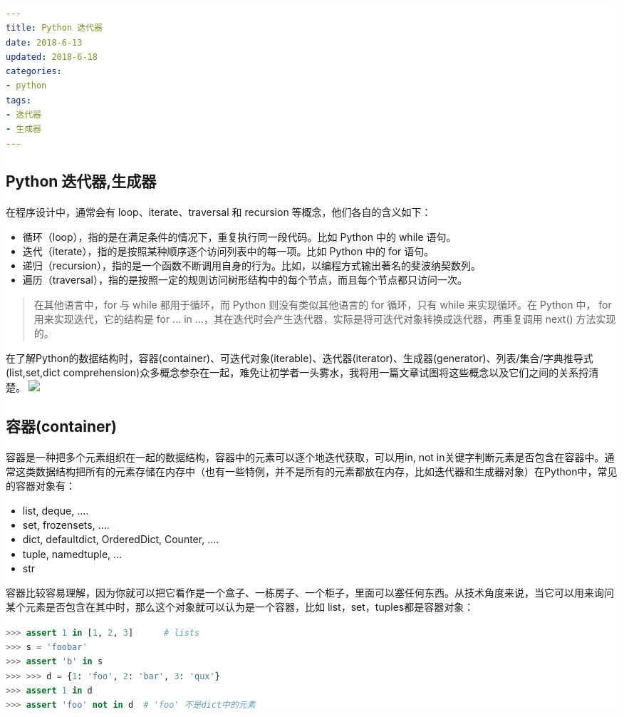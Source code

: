 ```yaml
---
title: Python 迭代器
date: 2018-6-13
updated: 2018-6-18
categories:
- python
tags:
- 迭代器
- 生成器
---
```


## Python 迭代器,生成器

在程序设计中，通常会有 loop、iterate、traversal 和 recursion 等概念，他们各自的含义如下：


* 循环（loop），指的是在满足条件的情况下，重复执行同一段代码。比如 Python 中的 while 语句。
* 迭代（iterate），指的是按照某种顺序逐个访问列表中的每一项。比如 Python 中的 for 语句。
* 递归（recursion），指的是一个函数不断调用自身的行为。比如，以编程方式输出著名的斐波纳契数列。
* 遍历（traversal），指的是按照一定的规则访问树形结构中的每个节点，而且每个节点都只访问一次。

> 在其他语言中，for 与 while 都用于循环，而 Python 则没有类似其他语言的 for 循环，只有 while 来实现循环。在 Python 中， for 用来实现迭代，它的结构是 for ... in ...，其在迭代时会产生迭代器，实际是将可迭代对象转换成迭代器，再重复调用 next() 方法实现的。

在了解Python的数据结构时，容器(container)、可迭代对象(iterable)、迭代器(iterator)、生成器(generator)、列表/集合/字典推导式(list,set,dict comprehension)众多概念参杂在一起，难免让初学者一头雾水，我将用一篇文章试图将这些概念以及它们之间的关系捋清楚。
![](http://pizisong.qiniudn.com/2018-07-20-15320518011493.png?imageView2/2/h/320)


## 容器(container)

容器是一种把多个元素组织在一起的数据结构，容器中的元素可以逐个地迭代获取，可以用in, not in关键字判断元素是否包含在容器中。通常这类数据结构把所有的元素存储在内存中（也有一些特例，并不是所有的元素都放在内存，比如迭代器和生成器对象）在Python中，常见的容器对象有：

* list, deque, ....
* set, frozensets, ....
* dict, defaultdict, OrderedDict, Counter, ....
* tuple, namedtuple, …
* str

容器比较容易理解，因为你就可以把它看作是一个盒子、一栋房子、一个柜子，里面可以塞任何东西。从技术角度来说，当它可以用来询问某个元素是否包含在其中时，那么这个对象就可以认为是一个容器，比如 list，set，tuples都是容器对象：

```py
>>> assert 1 in [1, 2, 3]      # lists
>>> s = 'foobar'
>>> assert 'b' in s
>>> >>> d = {1: 'foo', 2: 'bar', 3: 'qux'}
>>> assert 1 in d
>>> assert 'foo' not in d  # 'foo' 不是dict中的元素
```
